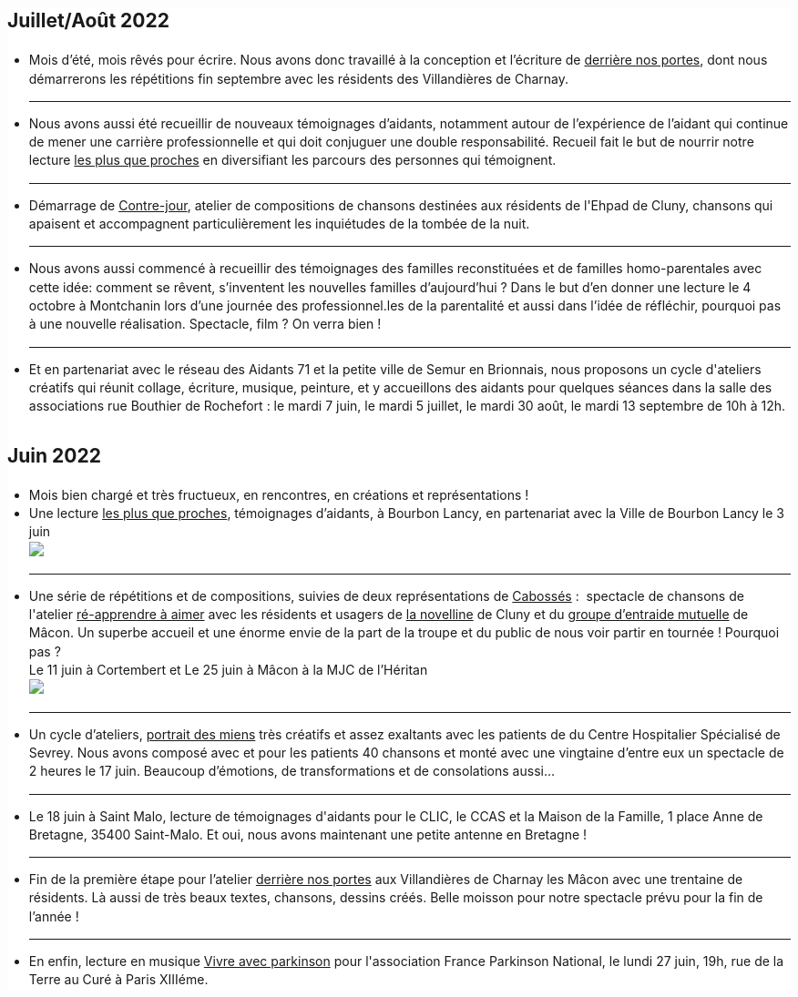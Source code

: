<h2>Juillet/Août 2022</h2>
<ul class="institutions">
<li>Mois d’été, mois rêvés pour écrire. Nous avons donc travaillé à la conception et l’écriture de <a href="derriere-nos-portes">derrière nos portes</a>, dont nous démarrerons les répétitions fin septembre avec les résidents des Villandières de Charnay.</li>
 <hr>
<li>Nous avons aussi été recueillir de nouveaux témoignages d’aidants, notamment autour de l’expérience de l’aidant qui continue de mener une carrière professionnelle et qui doit conjuguer une double responsabilité. Recueil fait le but de nourrir notre lecture <a href="les-plus-que-proches">les plus que proches</a> en diversifiant les parcours des personnes qui témoignent.</li>
<hr>
<li>Démarrage de <a href="contre-jour">Contre-jour</a>, atelier de compositions de chansons
destinées aux résidents de l'Ehpad de Cluny, chansons qui apaisent et
accompagnent particulièrement les inquiétudes de la tombée de la
nuit.</li><hr>
<li>Nous avons aussi commencé à recueillir des témoignages des familles reconstituées et de familles homo-parentales avec cette idée: comment se rêvent, s’inventent les nouvelles familles d’aujourd’hui ? Dans le but d’en donner une lecture le 4 octobre à Montchanin lors d’une journée des professionnel.les de la parentalité et aussi dans l’idée de réfléchir, pourquoi pas à une nouvelle réalisation. Spectacle, film ? On verra bien !</li>
<hr> 
<li>Et en partenariat avec le réseau des Aidants 71 et la petite ville de Semur en Brionnais, nous proposons un cycle d'ateliers créatifs qui réunit collage, écriture, musique, peinture, et y accueillons des aidants pour quelques séances dans la salle des associations  rue Bouthier de Rochefort : le mardi 7 juin, le mardi 5 juillet, le mardi 30 août, le mardi 13 septembre de 10h à 12h.</li>
</ul>
<h2>Juin 2022</h2>
<ul class="institutions"> 
<li>Mois bien chargé et très fructueux, en rencontres, en créations et représentations !</li>
 
<li>Une lecture <a href="lpqp-lecture-musicale">les plus que proches</a>, témoignages d’aidants, à Bourbon Lancy, en partenariat avec la Ville de Bourbon Lancy le 3 juin</li>
<div class="center-block"><img src="https://res.cloudinary.com/dnxcesebo/image/upload/q_auto,f_auto/v1652895351/Lecture-musicale-Affiche_ktcntq.jpg">
</div>
<hr>
<li>Une série de répétitions et de compositions,  suivies de deux représentations de <a href="/cabosses">Cabossés</a>&nbsp;:&nbsp; spectacle de chansons de l'atelier <a href="/reapprendre-a-aimer">ré-apprendre à aimer</a> avec les résidents et usagers de <a href="https://la-novelline.fr/">la novelline</a> de Cluny et du <a href="https://www.gem71.org/"> groupe d’entraide mutuelle</a> de Mâcon. Un superbe accueil et une énorme envie de la part de la troupe et du public de nous voir partir en tournée ! Pourquoi pas ?<br>Le 11 juin à Cortembert et Le 25 juin à Mâcon à la MJC de l’Héritan</li>
<div class="center-block"><img src="https://res.cloudinary.com/dnxcesebo/image/upload/q_auto,f_auto/v1654880484/cabosses-flyer_nza7lo.jpg">
</div>
<hr>
<li>Un cycle d’ateliers, <a href="portrait-des-miens">portrait des miens</a> très créatifs et assez exaltants avec les patients de du Centre Hospitalier Spécialisé de Sevrey. Nous avons composé avec et pour les patients 40 chansons et monté avec une vingtaine d’entre eux un spectacle de 2 heures le 17 juin. Beaucoup d’émotions, de transformations et de consolations aussi...</li>
<hr>
<li>Le 18 juin à Saint Malo, lecture de témoignages d'aidants pour le CLIC, le CCAS et la Maison de la Famille, 1 place Anne de Bretagne, 35400 Saint-Malo. Et oui, nous avons maintenant une petite antenne en Bretagne !</li>
<hr>
<li>Fin de la première étape pour l’atelier <a href="derriere-nos-portes">derrière nos portes</a> aux Villandières de Charnay les Mâcon avec une trentaine de résidents. Là aussi de très beaux textes, chansons, dessins créés. Belle moisson pour notre spectacle prévu pour la fin de l’année !</li>
<hr>
<li>En enfin, lecture en musique <a href="/vivre-avec-parkinson">Vivre avec parkinson</a> pour l'association France Parkinson National, le lundi 27 juin, 19h, rue de la Terre au Curé à Paris XIIIéme.</li>
</ul>
